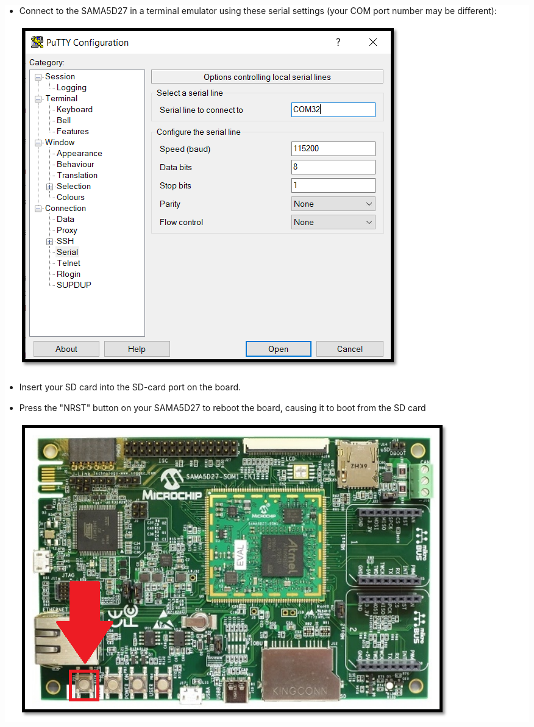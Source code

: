 * Connect to the SAMA5D27 in a terminal emulator using these serial settings (your COM port number may be different):

     <img src=".//media/image38.png"/>

* Insert your SD card into the SD-card port on the board.

* Press the "NRST" button on your SAMA5D27 to reboot the board, causing it to boot from the SD card

  <img src=".//media/image40.png"/>
